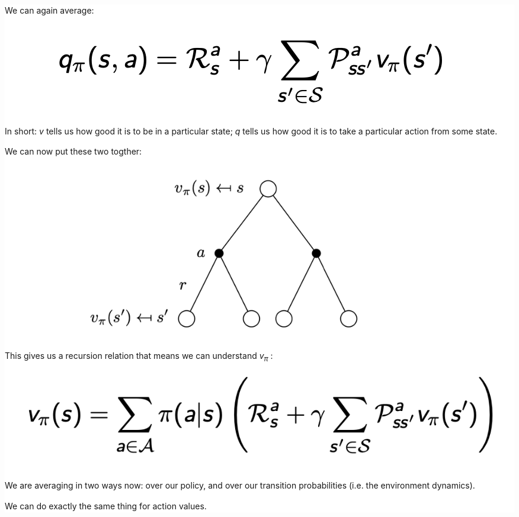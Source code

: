 We can again average:

![](_attachments/Screenshot%202022-09-06%20at%2017.15.25.png)

In short: $v$ tells us how good it is to be in a particular state; $q$ tells us how good it is to take a particular action from some state.

We can now put these two togther:

![](_attachments/Screenshot%202022-09-06%20at%2017.16.28.png)

This gives us a recursion relation that means we can understand $v_{\pi}$ :

![](_attachments/Screenshot%202022-09-06%20at%2017.17.01.png)

We are averaging in two ways now: over our policy, and over our transition probabilities (i.e. the environment dynamics).

We can do exactly the same thing for action values.
